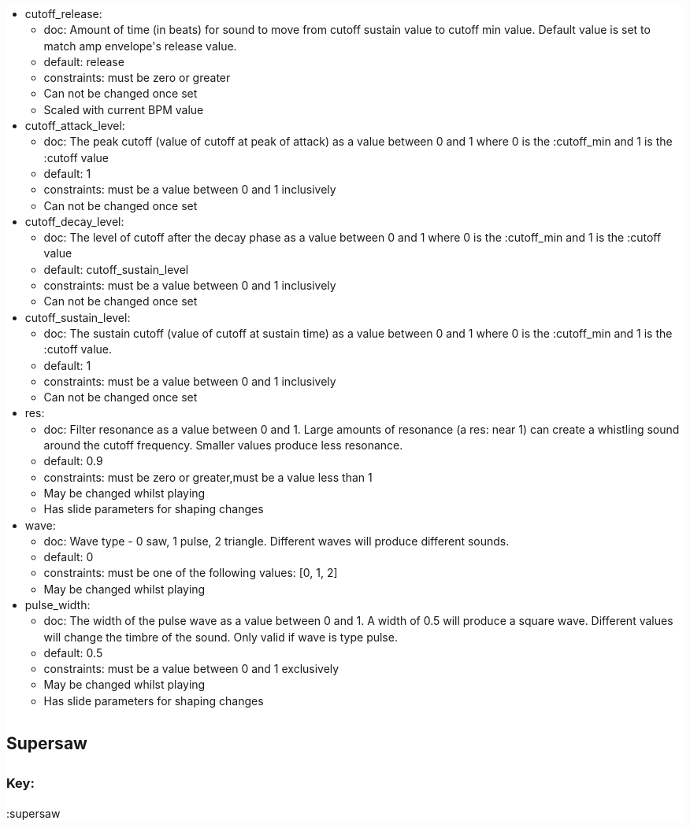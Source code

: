  * cutoff_release:
    - doc: Amount of time (in beats) for sound to move from cutoff sustain value to cutoff min value. Default value is set to match amp envelope's release value.
    - default: release
    - constraints: must be zero or greater
    - Can not be changed once set
    - Scaled with current BPM value
  * cutoff_attack_level:
    - doc: The peak cutoff (value of cutoff at peak of attack) as a value between 0 and 1 where 0 is the :cutoff_min and 1 is the :cutoff value
    - default: 1
    - constraints: must be a value between 0 and 1 inclusively
    - Can not be changed once set
  * cutoff_decay_level:
    - doc: The level of cutoff after the decay phase as a value between 0 and 1 where 0 is the :cutoff_min and 1 is the :cutoff value
    - default: cutoff_sustain_level
    - constraints: must be a value between 0 and 1 inclusively
    - Can not be changed once set
  * cutoff_sustain_level:
    - doc: The sustain cutoff (value of cutoff at sustain time) as a value between 0 and 1 where 0 is the :cutoff_min and 1 is the :cutoff value.
    - default: 1
    - constraints: must be a value between 0 and 1 inclusively
    - Can not be changed once set
  * res:
    - doc: Filter resonance as a value between 0 and 1. Large amounts of resonance (a res: near 1) can create a whistling sound around the cutoff frequency. Smaller values produce less resonance.
    - default: 0.9
    - constraints: must be zero or greater,must be a value less than 1
    - May be changed whilst playing
    - Has slide parameters for shaping changes
  * wave:
    - doc: Wave type - 0 saw, 1 pulse, 2 triangle. Different waves will produce different sounds.
    - default: 0
    - constraints: must be one of the following values: [0, 1, 2]
    - May be changed whilst playing
  * pulse_width:
    - doc: The width of the pulse wave as a value between 0 and 1. A width of 0.5 will produce a square wave. Different values will change the timbre of the sound. Only valid if wave is type pulse.
    - default: 0.5
    - constraints: must be a value between 0 and 1 exclusively
    - May be changed whilst playing
    - Has slide parameters for shaping changes


## Supersaw

### Key:
  :supersaw
